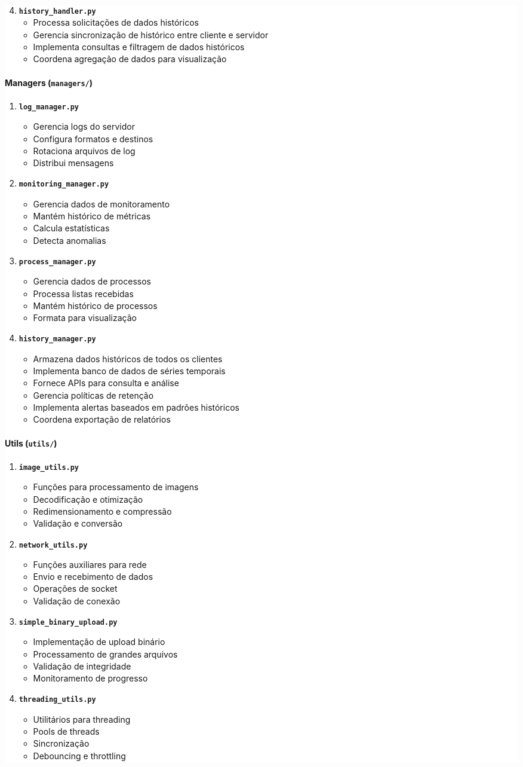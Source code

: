 4. **`history_handler.py`**
   - Processa solicitações de dados históricos
   - Gerencia sincronização de histórico entre cliente e servidor
   - Implementa consultas e filtragem de dados históricos
   - Coordena agregação de dados para visualização

#### Managers (`managers/`)

1. **`log_manager.py`**
   - Gerencia logs do servidor
   - Configura formatos e destinos
   - Rotaciona arquivos de log
   - Distribui mensagens

2. **`monitoring_manager.py`**
   - Gerencia dados de monitoramento
   - Mantém histórico de métricas
   - Calcula estatísticas
   - Detecta anomalias

3. **`process_manager.py`**
   - Gerencia dados de processos
   - Processa listas recebidas
   - Mantém histórico de processos
   - Formata para visualização

4. **`history_manager.py`**
   - Armazena dados históricos de todos os clientes
   - Implementa banco de dados de séries temporais
   - Fornece APIs para consulta e análise
   - Gerencia políticas de retenção
   - Implementa alertas baseados em padrões históricos
   - Coordena exportação de relatórios

#### Utils (`utils/`)

1. **`image_utils.py`**
   - Funções para processamento de imagens
   - Decodificação e otimização
   - Redimensionamento e compressão
   - Validação e conversão

2. **`network_utils.py`**
   - Funções auxiliares para rede
   - Envio e recebimento de dados
   - Operações de socket
   - Validação de conexão

3. **`simple_binary_upload.py`**
   - Implementação de upload binário
   - Processamento de grandes arquivos
   - Validação de integridade
   - Monitoramento de progresso

4. **`threading_utils.py`**
   - Utilitários para threading
   - Pools de threads
   - Sincronização
   - Debouncing e throttling

